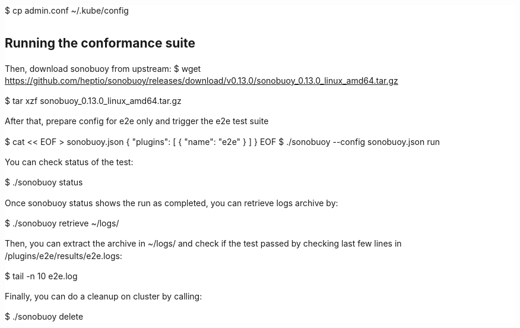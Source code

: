  $ cp admin.conf ~/.kube/config

## Running the conformance suite

Then, download sonobuoy from upstream:
  $ wget https://github.com/heptio/sonobuoy/releases/download/v0.13.0/sonobuoy_0.13.0_linux_amd64.tar.gz
  
  $ tar xzf sonobuoy_0.13.0_linux_amd64.tar.gz

After that, prepare config for e2e only and trigger the e2e test suite

  $ cat << EOF > sonobuoy.json
   {
     "plugins": [ { "name": "e2e" } ]
   }
  EOF
 $ ./sonobuoy --config sonobuoy.json run

You can check status of the test:
 
 $ ./sonobuoy status

Once sonobuoy status shows the run as completed, you can retrieve logs archive by:
 
 $ ./sonobuoy retrieve ~/logs/

Then, you can extract the archive in ~/logs/ and check if the test passed by checking last few lines in
<archive>/plugins/e2e/results/e2e.logs:
 
 $ tail -n 10 e2e.log

Finally, you can do a cleanup on cluster by calling:
 
 $ ./sonobuoy delete
